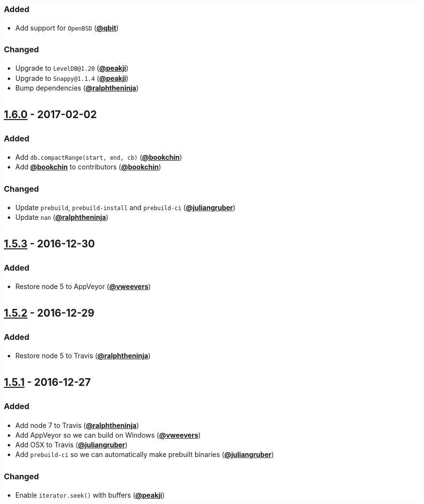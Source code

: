 ### Added

- Add support for `OpenBSD` ([**@qbit**](https://github.com/qbit))

### Changed

- Upgrade to `LevelDB@1.20` ([**@peakji**](https://github.com/peakji))
- Upgrade to `Snappy@1.1.4` ([**@peakji**](https://github.com/peakji))
- Bump dependencies ([**@ralphtheninja**](https://github.com/ralphtheninja))

## [1.6.0] - 2017-02-02

### Added

- Add `db.compactRange(start, end, cb)` ([**@bookchin**](https://github.com/bookchin))
- Add [**@bookchin**](https://github.com/bookchin) to contributors ([**@bookchin**](https://github.com/bookchin))

### Changed

- Update `prebuild`, `prebuild-install` and `prebuild-ci` ([**@juliangruber**](https://github.com/juliangruber))
- Update `nan` ([**@ralphtheninja**](https://github.com/ralphtheninja))

## [1.5.3] - 2016-12-30

### Added

- Restore node 5 to AppVeyor ([**@vweevers**](https://github.com/vweevers))

## [1.5.2] - 2016-12-29

### Added

- Restore node 5 to Travis ([**@ralphtheninja**](https://github.com/ralphtheninja))

## [1.5.1] - 2016-12-27

### Added

- Add node 7 to Travis ([**@ralphtheninja**](https://github.com/ralphtheninja))
- Add AppVeyor so we can build on Windows ([**@vweevers**](https://github.com/vweevers))
- Add OSX to Travis ([**@juliangruber**](https://github.com/juliangruber))
- Add `prebuild-ci` so we can automatically make prebuilt binaries ([**@juliangruber**](https://github.com/juliangruber))

### Changed

- Enable `iterator.seek()` with buffers ([**@peakji**](https://github.com/peakji))


[6.1.1]: https://github.com/Level/leveldown/releases/tag/v6.1.1
[6.1.0]: https://github.com/Level/leveldown/releases/tag/v6.1.0
[6.0.3]: https://github.com/Level/leveldown/releases/tag/v6.0.3
[6.0.2]: https://github.com/Level/leveldown/releases/tag/v6.0.2
[6.0.1]: https://github.com/Level/leveldown/releases/tag/v6.0.1
[6.0.0]: https://github.com/Level/leveldown/releases/tag/v6.0.0
[5.6.0]: https://github.com/Level/leveldown/releases/tag/v5.6.0
[5.5.1]: https://github.com/Level/leveldown/releases/tag/v5.5.1
[5.5.0]: https://github.com/Level/leveldown/releases/tag/v5.5.0
[5.4.1]: https://github.com/Level/leveldown/releases/tag/v5.4.1
[5.4.0]: https://github.com/Level/leveldown/releases/tag/v5.4.0
[5.3.0]: https://github.com/Level/leveldown/releases/tag/v5.3.0
[5.3.0-0]: https://github.com/Level/leveldown/releases/tag/v5.3.0-0
[5.2.1]: https://github.com/Level/leveldown/releases/tag/v5.2.1
[5.2.0]: https://github.com/Level/leveldown/releases/tag/v5.2.0
[5.1.1]: https://github.com/Level/leveldown/releases/tag/v5.1.1
[5.1.0]: https://github.com/Level/leveldown/releases/tag/v5.1.0
[5.0.3]: https://github.com/Level/leveldown/releases/tag/v5.0.3
[5.0.2]: https://github.com/Level/leveldown/releases/tag/v5.0.2
[5.0.1]: https://github.com/Level/leveldown/releases/tag/v5.0.1
[5.0.0]: https://github.com/Level/leveldown/releases/tag/v5.0.0
[4.0.2]: https://github.com/Level/leveldown/releases/tag/v4.0.2
[4.0.1]: https://github.com/Level/leveldown/releases/tag/v4.0.1
[4.0.0]: https://github.com/Level/leveldown/releases/tag/v4.0.0
[3.0.2]: https://github.com/Level/leveldown/releases/tag/v3.0.2
[3.0.1]: https://github.com/Level/leveldown/releases/tag/v3.0.1
[3.0.0]: https://github.com/Level/leveldown/releases/tag/v3.0.0
[2.1.1]: https://github.com/Level/leveldown/releases/tag/v2.1.1
[2.1.0]: https://github.com/Level/leveldown/releases/tag/v2.1.0
[2.0.2]: https://github.com/Level/leveldown/releases/tag/v2.0.2
[2.0.1]: https://github.com/Level/leveldown/releases/tag/v2.0.1
[2.0.0]: https://github.com/Level/leveldown/releases/tag/v2.0.0
[1.9.0]: https://github.com/Level/leveldown/releases/tag/v1.9.0
[1.8.0]: https://github.com/Level/leveldown/releases/tag/v1.8.0
[1.7.2]: https://github.com/Level/leveldown/releases/tag/v1.7.2
[1.7.1]: https://github.com/Level/leveldown/releases/tag/v1.7.1
[1.7.0]: https://github.com/Level/leveldown/releases/tag/v1.7.0
[1.7.0-0]: https://github.com/Level/leveldown/releases/tag/v1.7.0-0
[1.6.0]: https://github.com/Level/leveldown/releases/tag/v1.6.0
[1.5.3]: https://github.com/Level/leveldown/releases/tag/v1.5.3
[1.5.2]: https://github.com/Level/leveldown/releases/tag/v1.5.2
[1.5.1]: https://github.com/Level/leveldown/releases/tag/v1.5.1
[1.5.0]: https://github.com/Level/leveldown/releases/tag/v1.5.0
[1.4.6]: https://github.com/Level/leveldown/releases/tag/v1.4.6
[1.4.5]: https://github.com/Level/leveldown/releases/tag/v1.4.5
[1.4.4]: https://github.com/Level/leveldown/releases/tag/v1.4.4
[1.4.3]: https://github.com/Level/leveldown/releases/tag/v1.4.3
[1.4.2]: https://github.com/Level/leveldown/releases/tag/v1.4.2
[1.4.1]: https://github.com/Level/leveldown/releases/tag/v1.4.1
[1.4.0]: https://github.com/Level/leveldown/releases/tag/v1.4.0
[1.3.1-0]: https://github.com/Level/leveldown/releases/tag/v1.3.1-0
[1.3.0]: https://github.com/Level/leveldown/releases/tag/v1.3.0
[1.2.2]: https://github.com/Level/leveldown/releases/tag/v1.2.2
[1.2.1]: https://github.com/Level/leveldown/releases/tag/v1.2.1
[1.2.0]: https://github.com/Level/leveldown/releases/tag/v1.2.0
[1.1.0]: https://github.com/Level/leveldown/releases/tag/v1.1.0
[1.0.7]: https://github.com/Level/leveldown/releases/tag/v1.0.7
[1.0.6]: https://github.com/Level/leveldown/releases/tag/v1.0.6
[1.0.5]: https://github.com/Level/leveldown/releases/tag/v1.0.5
[1.0.4]: https://github.com/Level/leveldown/releases/tag/v1.0.4
[1.0.3]: https://github.com/Level/leveldown/releases/tag/v1.0.3
[1.0.2]: https://github.com/Level/leveldown/releases/tag/v1.0.2
[1.0.1]: https://github.com/Level/leveldown/releases/tag/v1.0.1
[1.0.0]: https://github.com/Level/leveldown/releases/tag/v1.0.0
[0.10.6]: https://github.com/Level/leveldown/releases/tag/v0.10.6
[0.10.5]: https://github.com/Level/leveldown/releases/tag/v0.10.5
[0.10.4]: https://github.com/Level/leveldown/releases/tag/v0.10.4
[0.10.3]: https://github.com/Level/leveldown/releases/tag/v0.10.3
[0.10.2]: https://github.com/Level/leveldown/releases/tag/v0.10.2
[0.10.1]: https://github.com/Level/leveldown/releases/tag/v0.10.1
[0.10.0]: https://github.com/Level/leveldown/releases/tag/0.10.0
[0.9.2]: https://github.com/Level/leveldown/releases/tag/0.9.2
[0.9.1]: https://github.com/Level/leveldown/releases/tag/0.9.1
[0.9.0]: https://github.com/Level/leveldown/releases/tag/0.9.0
[0.8.3]: https://github.com/Level/leveldown/releases/tag/0.8.3
[0.8.2]: https://github.com/Level/leveldown/releases/tag/0.8.2
[0.8.1]: https://github.com/Level/leveldown/releases/tag/0.8.1
[0.8.0]: https://github.com/Level/leveldown/releases/tag/0.8.0
[0.7.0]: https://github.com/Level/leveldown/releases/tag/0.7.0
[0.6.2]: https://github.com/Level/leveldown/releases/tag/0.6.2
[0.6.1]: https://github.com/Level/leveldown/releases/tag/0.6.1
[0.6.0]: https://github.com/Level/leveldown/releases/tag/0.6.0
[0.5.0]: https://github.com/Level/leveldown/releases/tag/0.5.0
[0.4.4]: https://github.com/Level/leveldown/releases/tag/0.4.4
[0.4.3]: https://github.com/Level/leveldown/releases/tag/0.4.3
[0.4.2]: https://github.com/Level/leveldown/releases/tag/0.4.2
[0.4.1]: https://github.com/Level/leveldown/releases/tag/0.4.1
[0.4.0]: https://github.com/Level/leveldown/releases/tag/0.4.0
[0.3.1]: https://github.com/Level/leveldown/releases/tag/0.3.1
[0.3.0]: https://github.com/Level/leveldown/releases/tag/0.3.0
[0.2.3]: https://github.com/Level/leveldown/releases/tag/0.2.3
[0.2.2]: https://github.com/Level/leveldown/releases/tag/0.2.2
[0.2.1]: https://github.com/Level/leveldown/releases/tag/0.2.1
[0.2.0]: https://github.com/Level/leveldown/releases/tag/0.2.0
[0.1.4]: https://github.com/Level/leveldown/releases/tag/0.1.4
[0.1.3]: https://github.com/Level/leveldown/releases/tag/0.1.3
[0.1.2]: https://github.com/Level/leveldown/releases/tag/0.1.2
[0.1.1]: https://github.com/Level/leveldown/releases/tag/0.1.1
[0.1.0]: https://github.com/Level/leveldown/releases/tag/0.1.0
[0.0.2]: https://github.com/Level/leveldown/releases/tag/0.0.2
[0.0.1]: https://github.com/Level/leveldown/releases/tag/0.0.1
[0.0.0]: https://github.com/Level/leveldown/releases/tag/0.0.0
